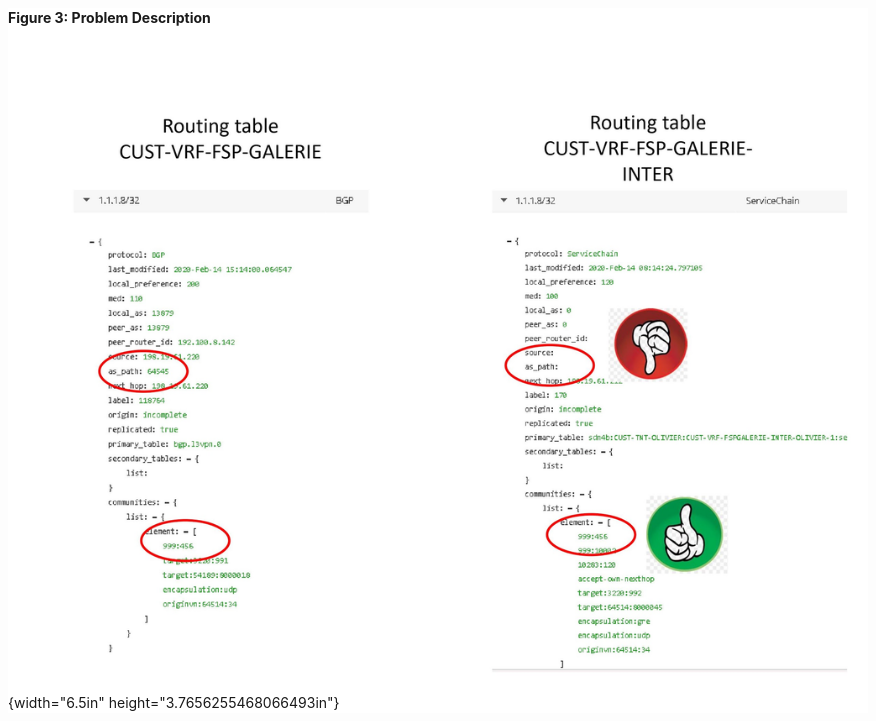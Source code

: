 **Figure 3: Problem Description**

![](../images//AsPathProblemDescription1.jpg){width="6.5in"
height="3.7656255468066493in"}
